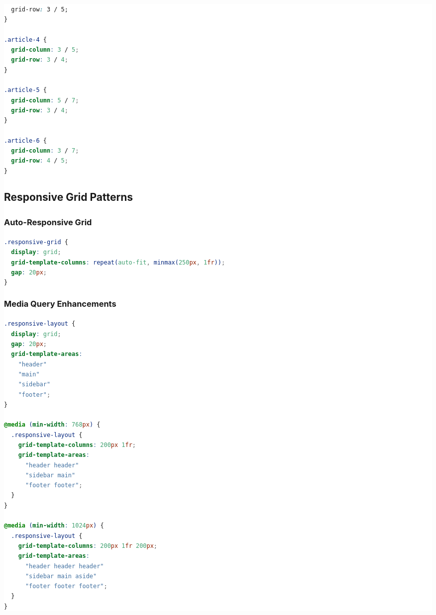 ```css
  grid-row: 3 / 5;
}

.article-4 {
  grid-column: 3 / 5;
  grid-row: 3 / 4;
}

.article-5 {
  grid-column: 5 / 7;
  grid-row: 3 / 4;
}

.article-6 {
  grid-column: 3 / 7;
  grid-row: 4 / 5;
}
```

## Responsive Grid Patterns

### Auto-Responsive Grid

```css
.responsive-grid {
  display: grid;
  grid-template-columns: repeat(auto-fit, minmax(250px, 1fr));
  gap: 20px;
}
```

### Media Query Enhancements

```css
.responsive-layout {
  display: grid;
  gap: 20px;
  grid-template-areas:
    "header"
    "main"
    "sidebar"
    "footer";
}

@media (min-width: 768px) {
  .responsive-layout {
    grid-template-columns: 200px 1fr;
    grid-template-areas:
      "header header"
      "sidebar main"
      "footer footer";
  }
}

@media (min-width: 1024px) {
  .responsive-layout {
    grid-template-columns: 200px 1fr 200px;
    grid-template-areas:
      "header header header"
      "sidebar main aside"
      "footer footer footer";
  }
}
```